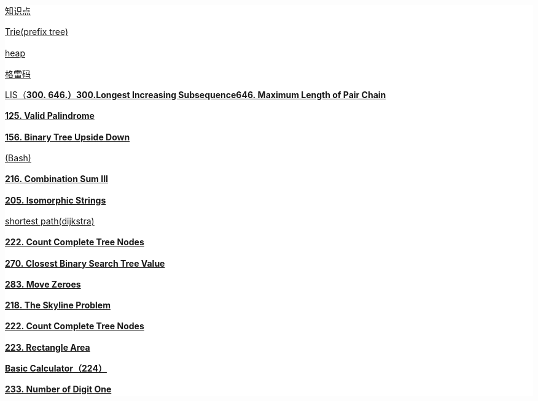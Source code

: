 [知识点](Leetcode%20algorithm%20%E7%AC%94%E8%AE%B0%20feebf4da313d40cb83f0a6c65f50940d/%E7%9F%A5%E8%AF%86%E7%82%B9%207758b7c088c744909274acd2680400e9.md)

[Trie(prefix tree)](Leetcode%20algorithm%20%E7%AC%94%E8%AE%B0%20feebf4da313d40cb83f0a6c65f50940d/Trie(prefix%20tree)%206b1e090e9ebb4cafa56dacd37271915f.md)

[heap](Leetcode%20algorithm%20%E7%AC%94%E8%AE%B0%20feebf4da313d40cb83f0a6c65f50940d/heap%20d84019d92db742c5b86123bb351faf08.md)

[格雷码](Leetcode%20algorithm%20%E7%AC%94%E8%AE%B0%20feebf4da313d40cb83f0a6c65f50940d/%E6%A0%BC%E9%9B%B7%E7%A0%81%20088b1cd8690446ef98a909ef9904dbd4.md)

[LIS（**300. 646.）300.Longest Increasing Subsequence646. Maximum Length of Pair Chain**](Leetcode%20algorithm%20%E7%AC%94%E8%AE%B0%20feebf4da313d40cb83f0a6c65f50940d/LIS%EF%BC%88300%20646%20%EF%BC%89300%20Longest%20Increasing%20Subsequence646%2085ef9113be5c4d9fb67866f13bad8d3d.md)

[**125. Valid Palindrome**](Leetcode%20algorithm%20%E7%AC%94%E8%AE%B0%20feebf4da313d40cb83f0a6c65f50940d/125%20Valid%20Palindrome%207491671861204ef994984619116011cf.md)

[**156. Binary Tree Upside Down**](Leetcode%20algorithm%20%E7%AC%94%E8%AE%B0%20feebf4da313d40cb83f0a6c65f50940d/156%20Binary%20Tree%20Upside%20Down%20218492480784436481bb88c586505971.md)

[(Bash)](Leetcode%20algorithm%20%E7%AC%94%E8%AE%B0%20feebf4da313d40cb83f0a6c65f50940d/(Bash)%20ba3131521c234aa9ba8ac6e1efe01dac.md)

[**216. Combination Sum III**](Leetcode%20algorithm%20%E7%AC%94%E8%AE%B0%20feebf4da313d40cb83f0a6c65f50940d/216%20Combination%20Sum%20III%20031dd31f7b6d4d0693cd94fd52d01a1d.md)

[**205. Isomorphic Strings**](Leetcode%20algorithm%20%E7%AC%94%E8%AE%B0%20feebf4da313d40cb83f0a6c65f50940d/205%20Isomorphic%20Strings%208fa6a8bd7bb44865be6da7beba3db1b7.md)

[shortest path(dijkstra)](Leetcode%20algorithm%20%E7%AC%94%E8%AE%B0%20feebf4da313d40cb83f0a6c65f50940d/shortest%20path(dijkstra)%20d22f3f78d0fb4516a8f4e39631555483.md)

[**222. Count Complete Tree Nodes**](Leetcode%20algorithm%20%E7%AC%94%E8%AE%B0%20feebf4da313d40cb83f0a6c65f50940d/222%20Count%20Complete%20Tree%20Nodes%201d7b8905edfd4ca793ab6c8f2821d568.md)

[**270. Closest Binary Search Tree Value**](Leetcode%20algorithm%20%E7%AC%94%E8%AE%B0%20feebf4da313d40cb83f0a6c65f50940d/270%20Closest%20Binary%20Search%20Tree%20Value%20e924e0e18e814388bc75e7740d4b499f.md)

[**283. Move Zeroes**](Leetcode%20algorithm%20%E7%AC%94%E8%AE%B0%20feebf4da313d40cb83f0a6c65f50940d/283%20Move%20Zeroes%20ae61562c8a774259aa9dd253d65b7d26.md)

[](Leetcode%20algorithm%20%E7%AC%94%E8%AE%B0%20feebf4da313d40cb83f0a6c65f50940d/Untitled%209dbbb45bc9be43d99b2669bec50aa277.md)

[**218. The Skyline Problem**](Leetcode%20algorithm%20%E7%AC%94%E8%AE%B0%20feebf4da313d40cb83f0a6c65f50940d/218%20The%20Skyline%20Problem%20fd466453ecdf47f794a0e0293e52894f.md)

[**222. Count Complete Tree Nodes**](Leetcode%20algorithm%20%E7%AC%94%E8%AE%B0%20feebf4da313d40cb83f0a6c65f50940d/222%20Count%20Complete%20Tree%20Nodes%2023bbd94671774a178fb80e4b2893b1c1.md)

[**223. Rectangle Area**](Leetcode%20algorithm%20%E7%AC%94%E8%AE%B0%20feebf4da313d40cb83f0a6c65f50940d/223%20Rectangle%20Area%20530c2c8edfeb4cb48162908b22b38d8c.md)

[**Basic Calculator（224）**](Leetcode%20algorithm%20%E7%AC%94%E8%AE%B0%20feebf4da313d40cb83f0a6c65f50940d/Basic%20Calculator%EF%BC%88224%EF%BC%89%204b027bd65aaf4da390f4162678971674.md)

[**233. Number of Digit One**](Leetcode%20algorithm%20%E7%AC%94%E8%AE%B0%20feebf4da313d40cb83f0a6c65f50940d/233%20Number%20of%20Digit%20One%20093fc849a93047db8c72957896e55440.md)
